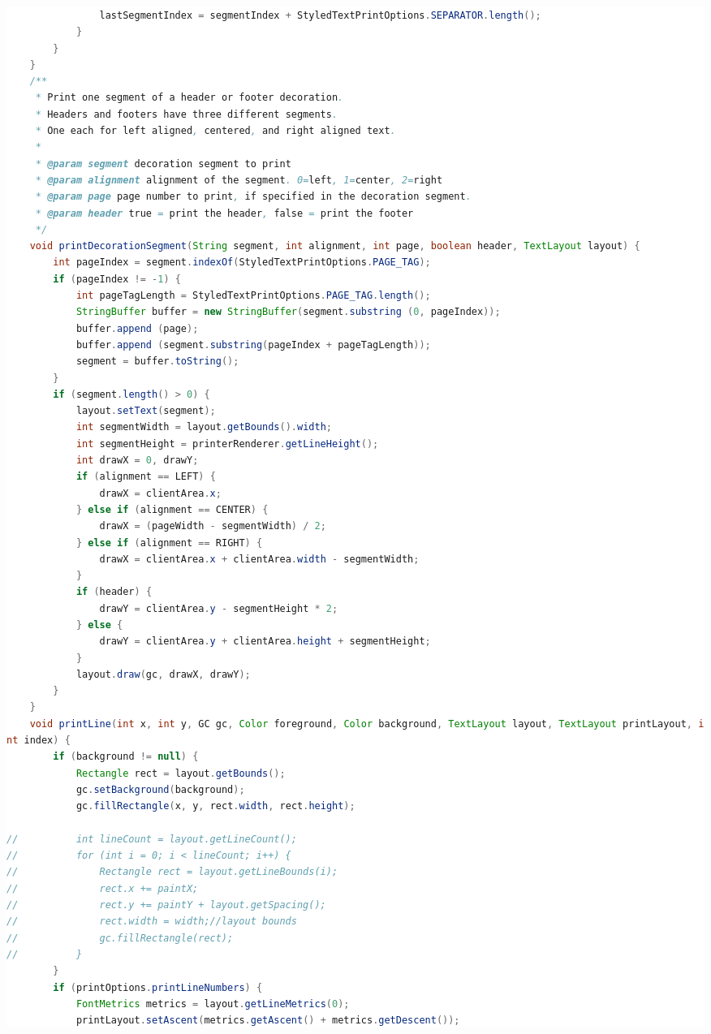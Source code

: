```java
				lastSegmentIndex = segmentIndex + StyledTextPrintOptions.SEPARATOR.length();
			}
		}
	}
	/**
	 * Print one segment of a header or footer decoration.
	 * Headers and footers have three different segments.
	 * One each for left aligned, centered, and right aligned text.
	 * 
	 * @param segment decoration segment to print
	 * @param alignment alignment of the segment. 0=left, 1=center, 2=right 
	 * @param page page number to print, if specified in the decoration segment.
	 * @param header true = print the header, false = print the footer
	 */
	void printDecorationSegment(String segment, int alignment, int page, boolean header, TextLayout layout) {		
		int pageIndex = segment.indexOf(StyledTextPrintOptions.PAGE_TAG);
		if (pageIndex != -1) {
			int pageTagLength = StyledTextPrintOptions.PAGE_TAG.length();
			StringBuffer buffer = new StringBuffer(segment.substring (0, pageIndex));
			buffer.append (page);
			buffer.append (segment.substring(pageIndex + pageTagLength));
			segment = buffer.toString();
		}
		if (segment.length() > 0) {
			layout.setText(segment);
			int segmentWidth = layout.getBounds().width;
			int segmentHeight = printerRenderer.getLineHeight();
			int drawX = 0, drawY;
			if (alignment == LEFT) {
				drawX = clientArea.x;
			} else if (alignment == CENTER) {
				drawX = (pageWidth - segmentWidth) / 2;
			} else if (alignment == RIGHT) {
				drawX = clientArea.x + clientArea.width - segmentWidth;
			}
			if (header) {
				drawY = clientArea.y - segmentHeight * 2;
			} else {
				drawY = clientArea.y + clientArea.height + segmentHeight;
			}
			layout.draw(gc, drawX, drawY);
		}
	}
	void printLine(int x, int y, GC gc, Color foreground, Color background, TextLayout layout, TextLayout printLayout, int index) {
		if (background != null) {
			Rectangle rect = layout.getBounds();
			gc.setBackground(background);
			gc.fillRectangle(x, y, rect.width, rect.height);
			
//			int lineCount = layout.getLineCount();
//			for (int i = 0; i < lineCount; i++) {
//				Rectangle rect = layout.getLineBounds(i);
//				rect.x += paintX;
//				rect.y += paintY + layout.getSpacing();
//				rect.width = width;//layout bounds
//				gc.fillRectangle(rect);
//			}
		}
		if (printOptions.printLineNumbers) {
			FontMetrics metrics = layout.getLineMetrics(0);
			printLayout.setAscent(metrics.getAscent() + metrics.getDescent());
```